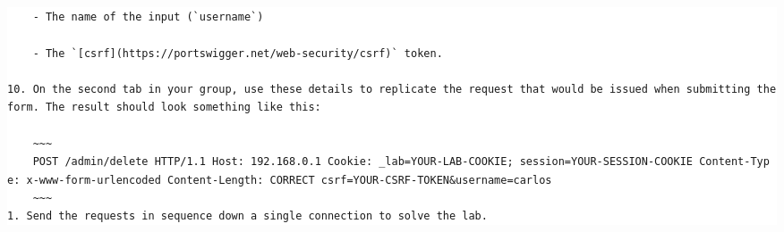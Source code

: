 ```ad-success
    - The name of the input (`username`)
        
    - The `[csrf](https://portswigger.net/web-security/csrf)` token.
        
10. On the second tab in your group, use these details to replicate the request that would be issued when submitting the form. The result should look something like this:
    
    ~~~
    POST /admin/delete HTTP/1.1 Host: 192.168.0.1 Cookie: _lab=YOUR-LAB-COOKIE; session=YOUR-SESSION-COOKIE Content-Type: x-www-form-urlencoded Content-Length: CORRECT csrf=YOUR-CSRF-TOKEN&username=carlos
    ~~~
1. Send the requests in sequence down a single connection to solve the lab.
```